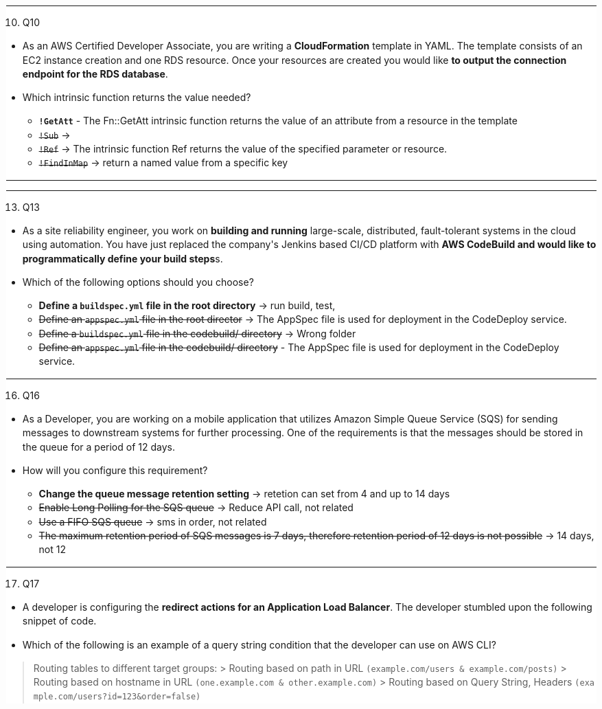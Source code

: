 ----------------------------------------------------------------------------------------------------------------------
10. Q10 
- As an AWS Certified Developer Associate, you are writing a **CloudFormation** template in YAML. The template consists of an EC2 instance creation and one RDS resource. Once your resources are created you would like **to output the connection endpoint for the RDS database**.

- Which intrinsic function returns the value needed?
    - **```!GetAtt```** - The Fn::GetAtt intrinsic function returns the value of an attribute from a resource in the template
    - ~~```!Sub```~~ ->  
    - ~~```!Ref```~~ ->  The intrinsic function Ref returns the value of the specified parameter or resource.
    - ~~```!FindInMap```~~ -> return a named value from a specific key
-----------------------------------------------------------------------------------------------------------------------

----------------------------------------------------------------------------------------------------------------------
13. Q13
- As a site reliability engineer, you work on **building and running** large-scale, distributed, fault-tolerant systems in the cloud using automation. You have just replaced the company's Jenkins based CI/CD platform with **AWS CodeBuild and would like to programmatically define your build steps**s.

- Which of the following options should you choose?
    - **Define a ```buildspec.yml``` file in the root directory** -> run build, test,
    - ~~Define an ```appspec.yml``` file in the root director~~ -> The AppSpec file is used for deployment in the CodeDeploy service.
    - ~~Define a ```buildspec.yml``` file in the codebuild/ directory~~ -> Wrong folder
    - ~~Define an ```appspec.yml``` file in the codebuild/ directory~~ - The AppSpec file is used for deployment in the CodeDeploy service.
-----------------------------------------------------------------------------------------------------------------------
16. Q16
- As a Developer, you are working on a mobile application that utilizes Amazon Simple Queue Service (SQS) for sending messages to downstream systems for further processing. One of the requirements is that the messages should be stored in the queue for a period of 12 days.

- How will you configure this requirement?
    - **Change the queue message retention setting** -> retetion can set from 4 and up to 14 days
    - ~~Enable Long Polling for the SQS queue~~ -> Reduce API call, not related
    - ~~Use a FIFO SQS queue~~ -> sms in order, not related
    - ~~The maximum retention period of SQS messages is 7 days, therefore retention period of 12 days is not possible~~ -> 14 days, not 12

----------------------------------------------------------------------------------------------------------------------
17. Q17
- A developer is configuring the **redirect actions for an Application Load Balancer**. The developer stumbled upon the following snippet of code.

- Which of the following is an example of a query string condition that the developer can use on AWS CLI?

> Routing tables to different target groups:
    > Routing based on path in URL ```(example.com/users & example.com/posts)```
    > Routing based on hostname in URL ``(one.example.com & other.example.com)``
    > Routing based on Query String, Headers `(example.com/users?id=123&order=false)`
